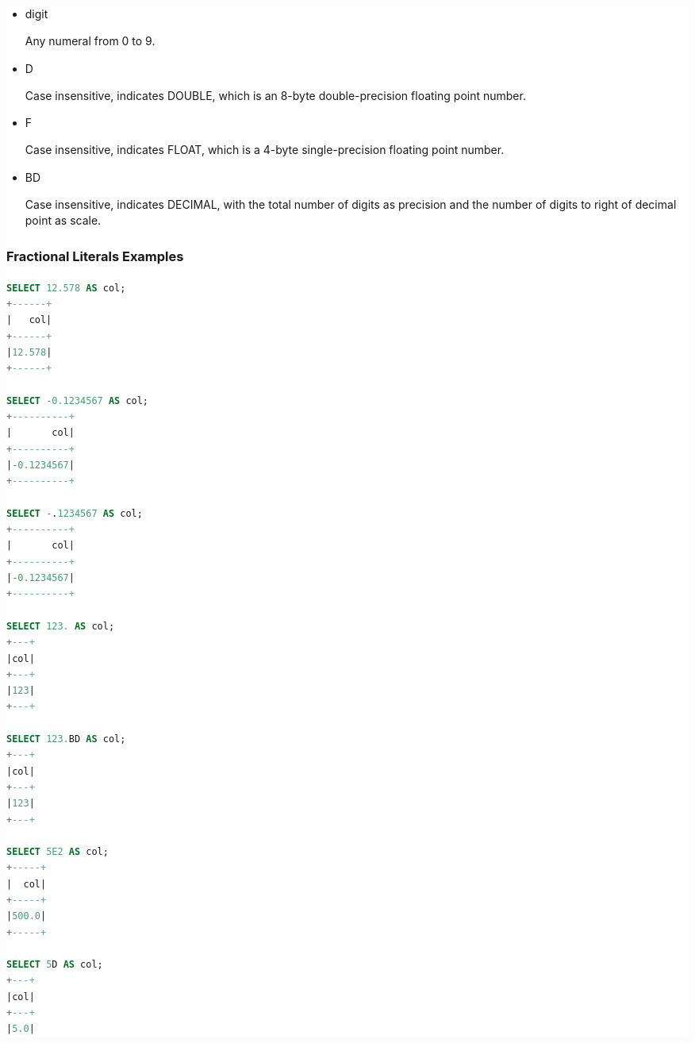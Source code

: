 - digit

	Any numeral from 0 to 9.

- D

	Case insensitive, indicates DOUBLE, which is an 8-byte double-precision floating point number.

- F

	Case insensitive, indicates FLOAT, which is a 4-byte single-precision floating point number.

- BD

	Case insensitive, indicates DECIMAL, with the total number of digits as precision and the number of digits to right of decimal point as scale.

### Fractional Literals Examples

```sql
SELECT 12.578 AS col;
+------+
|   col|
+------+
|12.578|
+------+

SELECT -0.1234567 AS col;
+----------+
|       col|
+----------+
|-0.1234567|
+----------+

SELECT -.1234567 AS col;
+----------+
|       col|
+----------+
|-0.1234567|
+----------+

SELECT 123. AS col;
+---+
|col|
+---+
|123|
+---+

SELECT 123.BD AS col;
+---+
|col|
+---+
|123|
+---+

SELECT 5E2 AS col;
+-----+
|  col|
+-----+
|500.0|
+-----+

SELECT 5D AS col;
+---+
|col|
+---+
|5.0|
```